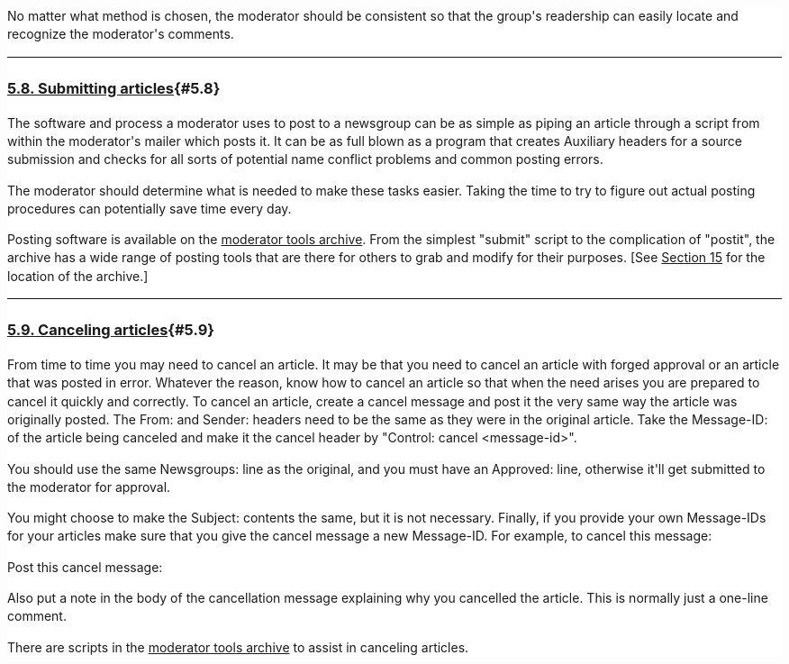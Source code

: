 No matter what method is chosen, the moderator should be consistent so
that the group\'s readership can easily locate and recognize the
moderator\'s comments.

------------------------------------------------------------------------

### [5.8. Submitting articles](#5.8top){#5.8}

The software and process a moderator uses to post to a newsgroup can be
as simple as piping an article through a script from within the
moderator\'s mailer which posts it. It can be as full blown as a program
that creates Auxiliary headers for a source submission and checks for
all sorts of potential name conflict problems and common posting errors.

The moderator should determine what is needed to make these tasks
easier. Taking the time to try to figure out actual posting procedures
can potentially save time every day.

Posting software is available on the [moderator tools
archive](/web/20071021065323/http://www.landfield.com/moderators/). From
the simplest \"submit\" script to the complication of \"postit\", the
archive has a wide range of posting tools that are there for others to
grab and modify for their purposes. \[See [Section
15](/web/20071021065323/http://www.landfield.com/usenet/moderators/handbook/mod15.html)
for the location of the archive.\]

------------------------------------------------------------------------

### [5.9. Canceling articles](#5.9top){#5.9}

From time to time you may need to cancel an article. It may be that you
need to cancel an article with forged approval or an article that was
posted in error. Whatever the reason, know how to cancel an article so
that when the need arises you are prepared to cancel it quickly and
correctly. To cancel an article, create a cancel message and post it the
very same way the article was originally posted. The From: and Sender:
headers need to be the same as they were in the original article. Take
the Message-ID: of the article being canceled and make it the cancel
header by \"Control: cancel \<message-id>\".

You should use the same Newsgroups: line as the original, and you must
have an Approved: line, otherwise it\'ll get submitted to the moderator
for approval.

You might choose to make the Subject: contents the same, but it is not
necessary. Finally, if you provide your own Message-IDs for your
articles make sure that you give the cancel message a new Message-ID.
For example, to cancel this message:

Post this cancel message:

Also put a note in the body of the cancellation message explaining why
you cancelled the article. This is normally just a one-line comment.

There are scripts in the [moderator tools
archive](/web/20071021065323/http://www.landfield.com/moderators/) to
assist in canceling articles.
